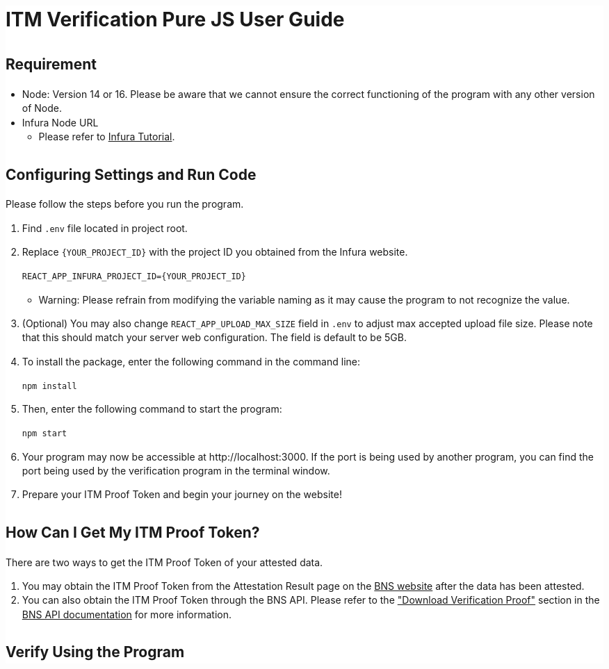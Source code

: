 # ITM Verification Pure JS User Guide

## Requirement

-   Node: Version 14 or 16. Please be aware that we cannot ensure the correct functioning of the program with any other version of Node.
-   Infura Node URL
    -   Please refer to [Infura Tutorial](./doc/infura_en.md).

## Configuring Settings and Run Code

Please follow the steps before you run the program.

1. Find `.env` file located in project root.
2. Replace `{YOUR_PROJECT_ID}` with the project ID you obtained from the Infura website.

    ```
    REACT_APP_INFURA_PROJECT_ID={YOUR_PROJECT_ID}
    ```

    - Warning: Please refrain from modifying the variable naming as it may cause the program to not recognize the value.

3. (Optional) You may also change `REACT_APP_UPLOAD_MAX_SIZE` field in `.env` to adjust max accepted upload file size. Please note that this should match your server web configuration. The field is default to be 5GB.
4. To install the package, enter the following command in the command line:
    ```
    npm install
    ```
5. Then, enter the following command to start the program:
    ```
    npm start
    ```
6. Your program may now be accessible at http://localhost:3000. If the port is being used by another program, you can find the port being used by the verification program in the terminal window.
7. Prepare your ITM Proof Token and begin your journey on the website!

## How Can I Get My ITM Proof Token?

There are two ways to get the ITM Proof Token of your attested data.

1. You may obtain the ITM Proof Token from the Attestation Result page on the [BNS website](https://bns.itrustmachines.com) after the data has been attested.
2. You can also obtain the ITM Proof Token through the BNS API. Please refer to the ["Download Verification Proof"](https://bns.itrustmachines.com/api#download-verification-proof) section in the [BNS API documentation](https://bns.itrustmachines.com/api#download-verification-proof) for more information.

## Verify Using the Program
